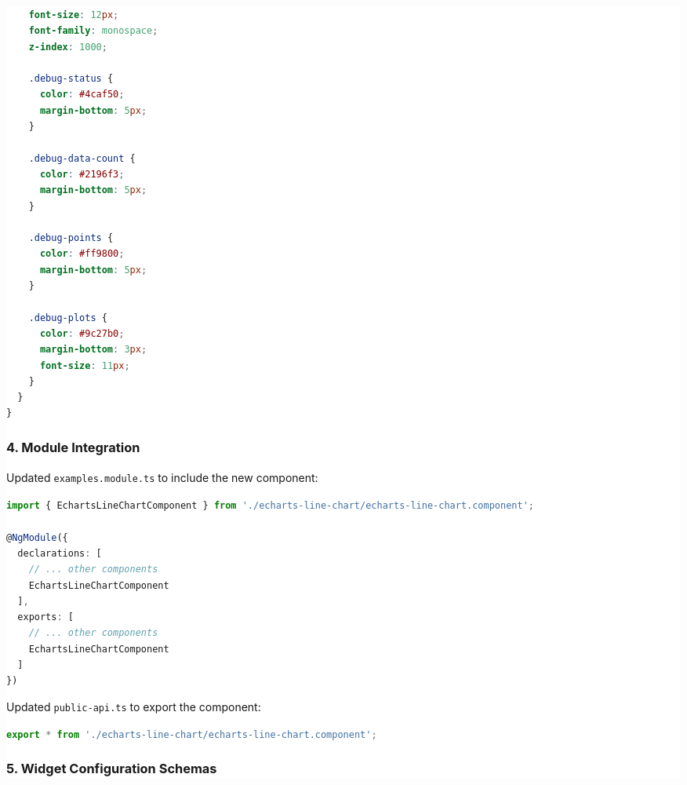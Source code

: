 ```scss
    font-size: 12px;
    font-family: monospace;
    z-index: 1000;
    
    .debug-status {
      color: #4caf50;
      margin-bottom: 5px;
    }
    
    .debug-data-count {
      color: #2196f3;
      margin-bottom: 5px;
    }
    
    .debug-points {
      color: #ff9800;
      margin-bottom: 5px;
    }
    
    .debug-plots {
      color: #9c27b0;
      margin-bottom: 3px;
      font-size: 11px;
    }
  }
}
```

### 4. Module Integration

Updated `examples.module.ts` to include the new component:
```typescript
import { EchartsLineChartComponent } from './echarts-line-chart/echarts-line-chart.component';

@NgModule({
  declarations: [
    // ... other components
    EchartsLineChartComponent
  ],
  exports: [
    // ... other components
    EchartsLineChartComponent
  ]
})
```

Updated `public-api.ts` to export the component:
```typescript
export * from './echarts-line-chart/echarts-line-chart.component';
```

### 5. Widget Configuration Schemas
